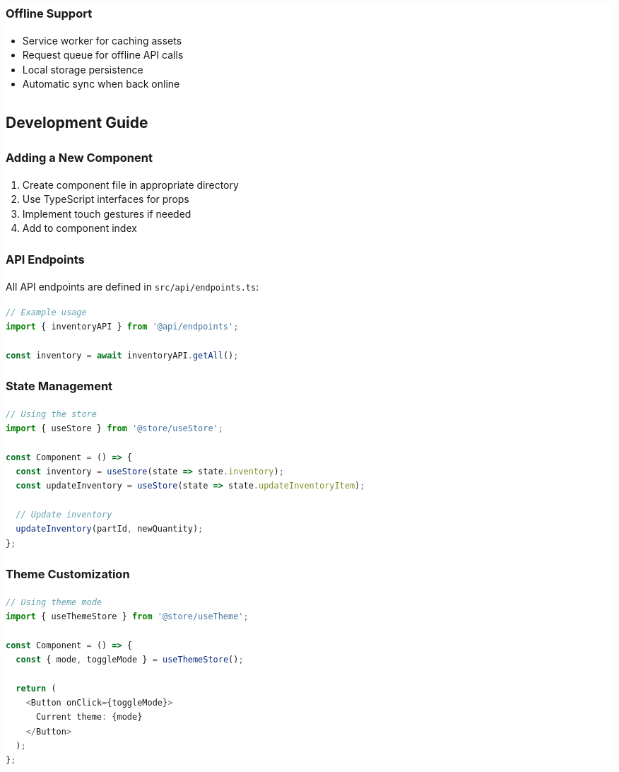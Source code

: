 ### Offline Support

- Service worker for caching assets
- Request queue for offline API calls
- Local storage persistence
- Automatic sync when back online

## Development Guide

### Adding a New Component

1. Create component file in appropriate directory
2. Use TypeScript interfaces for props
3. Implement touch gestures if needed
4. Add to component index

### API Endpoints

All API endpoints are defined in `src/api/endpoints.ts`:

```typescript
// Example usage
import { inventoryAPI } from '@api/endpoints';

const inventory = await inventoryAPI.getAll();
```

### State Management

```typescript
// Using the store
import { useStore } from '@store/useStore';

const Component = () => {
  const inventory = useStore(state => state.inventory);
  const updateInventory = useStore(state => state.updateInventoryItem);
  
  // Update inventory
  updateInventory(partId, newQuantity);
};
```

### Theme Customization

```typescript
// Using theme mode
import { useThemeStore } from '@store/useTheme';

const Component = () => {
  const { mode, toggleMode } = useThemeStore();
  
  return (
    <Button onClick={toggleMode}>
      Current theme: {mode}
    </Button>
  );
};
```
